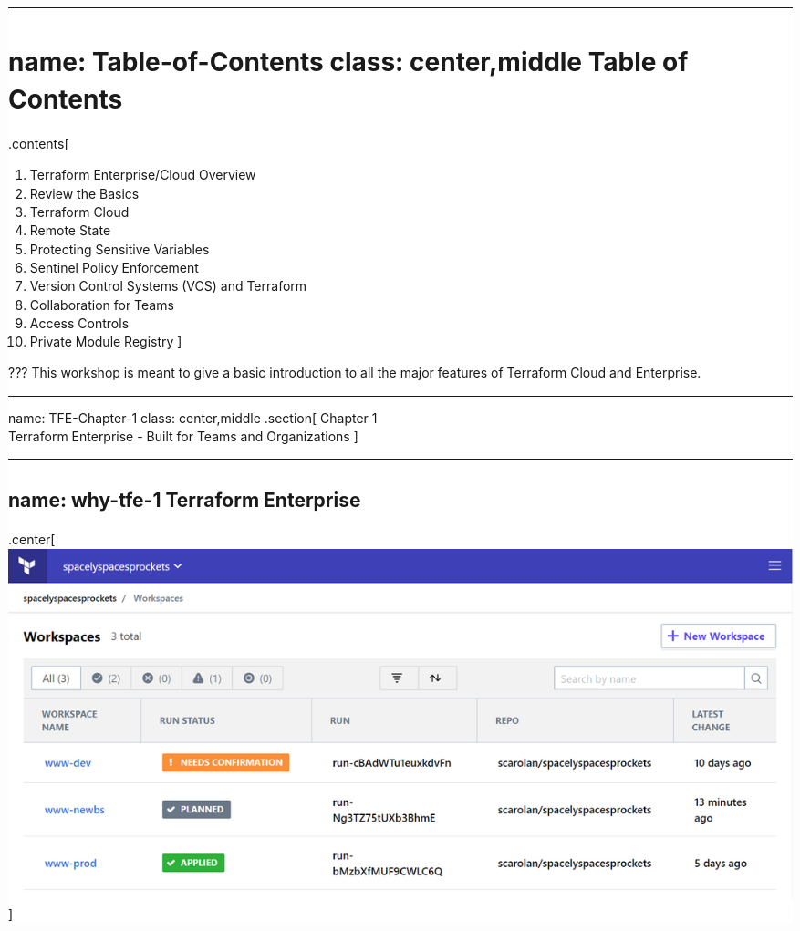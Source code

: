 
---
name: Table-of-Contents
class: center,middle
Table of Contents
=========================

.contents[
1. Terraform Enterprise/Cloud Overview
2. Review the Basics
3. Terraform Cloud
4. Remote State
5. Protecting Sensitive Variables
6. Sentinel Policy Enforcement
7. Version Control Systems (VCS) and Terraform
8. Collaboration for Teams
9. Access Controls
10. Private Module Registry
]

???
This workshop is meant to give a basic introduction to all the major features of Terraform Cloud and Enterprise.  

---
name: TFE-Chapter-1
class: center,middle
.section[
Chapter 1  
Terraform Enterprise - Built for Teams and Organizations
]

---
name: why-tfe-1
Terraform Enterprise
-------------------------
.center[![:scale 60%](images/TFE_GUI.png)]
